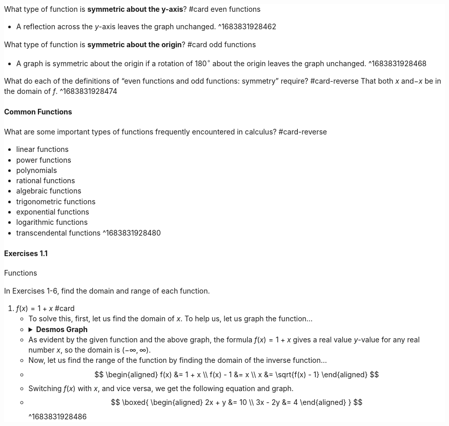 
What type of function is **symmetric about the y-axis**? #card 
even functions
- A reflection across the $y$-axis leaves the graph unchanged.
^1683831928462


What type of function is **symmetric about the origin**? #card 
odd functions
- A graph is symmetric about the origin if a rotation of $180^\circ$ about the origin leaves the graph unchanged.
^1683831928468


What do each of the definitions of “even functions and odd functions: symmetry” require? #card-reverse 
That both $x$ and$-x$ be in the domain of $f$.
^1683831928474


#### Common Functions

What are some important types of functions frequently encountered in calculus? #card-reverse 
- linear functions
- power functions
- polynomials
- rational functions
- algebraic functions
- trigonometric functions
- exponential functions
- logarithmic functions
- transcendental functions
^1683831928480


#### Exercises 1.1

Functions

In Exercises 1-6, find the domain and range of each function.

1. $f(x)=1+x$ #card 
   - To solve this, first, let us find the domain of $x$. To help us, let us graph the function…
   - <details><summary><b>Desmos Graph</b></summary></details>
   - As evident by the given function and the above graph, the formula $f(x)=1+x$ gives a real value $y$-value for any real number $x$, so the domain is $(-\infty,\infty)$.
   - Now, let us find the range of the function by finding the domain of the inverse function…
   - $$
     \begin{aligned}
     f(x) &= 1 + x \\ 
     f(x) - 1 &= x \\
     x &= \sqrt{f(x) - 1}
     \end{aligned}
     $$
   - Switching $f(x)$ with $x$, and vice versa, we get the following equation and graph.
   - $$
     \boxed{
     \begin{aligned} 
     2x + y &= 10 \\ 
     3x - 2y &= 4 
     \end{aligned} 
     } 
     $$
^1683831928486
